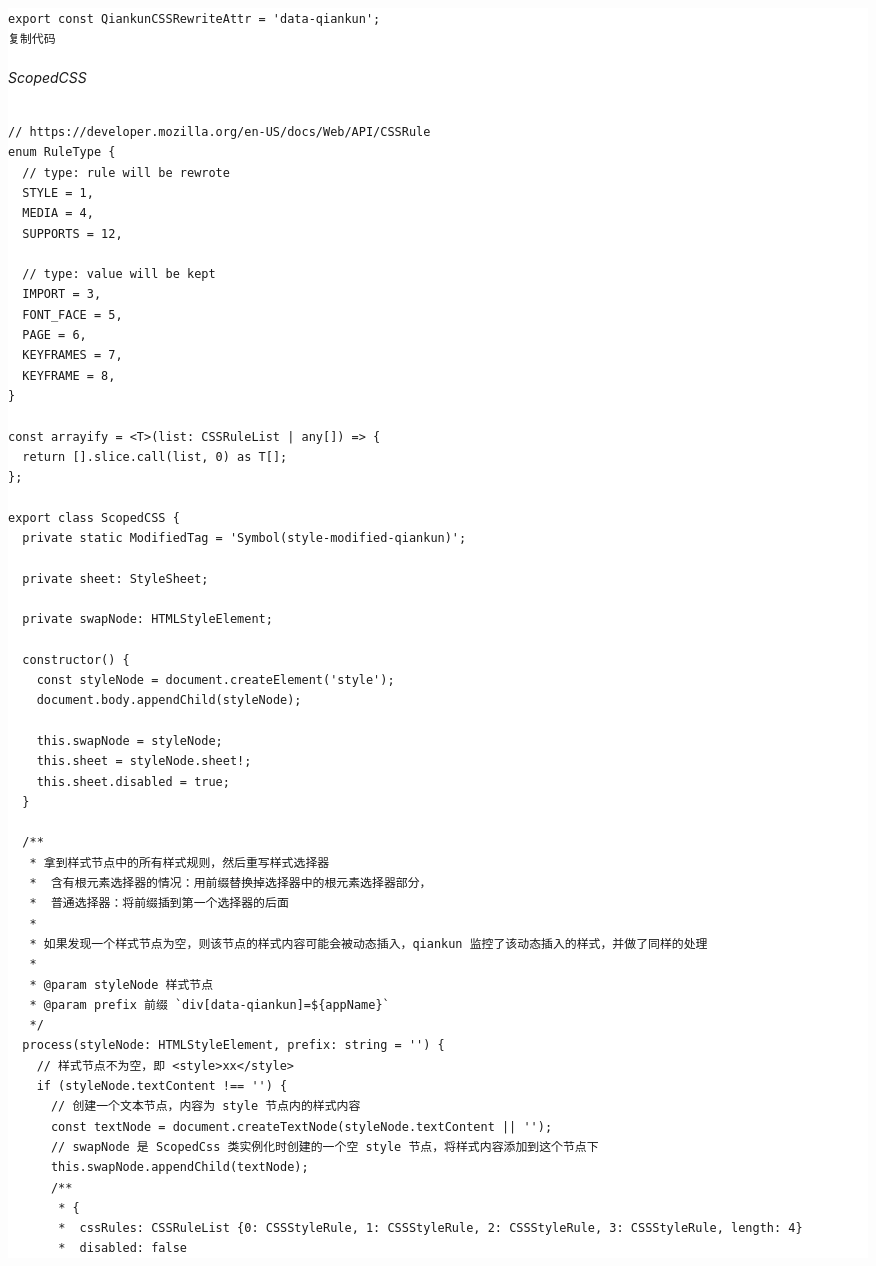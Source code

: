```
export const QiankunCSSRewriteAttr = 'data-qiankun';
复制代码
```

###### ScopedCSS

```
// https://developer.mozilla.org/en-US/docs/Web/API/CSSRule
enum RuleType {
  // type: rule will be rewrote
  STYLE = 1,
  MEDIA = 4,
  SUPPORTS = 12,

  // type: value will be kept
  IMPORT = 3,
  FONT_FACE = 5,
  PAGE = 6,
  KEYFRAMES = 7,
  KEYFRAME = 8,
}

const arrayify = <T>(list: CSSRuleList | any[]) => {
  return [].slice.call(list, 0) as T[];
};

export class ScopedCSS {
  private static ModifiedTag = 'Symbol(style-modified-qiankun)';

  private sheet: StyleSheet;

  private swapNode: HTMLStyleElement;

  constructor() {
    const styleNode = document.createElement('style');
    document.body.appendChild(styleNode);

    this.swapNode = styleNode;
    this.sheet = styleNode.sheet!;
    this.sheet.disabled = true;
  }

  /**
   * 拿到样式节点中的所有样式规则，然后重写样式选择器
   *  含有根元素选择器的情况：用前缀替换掉选择器中的根元素选择器部分，
   *  普通选择器：将前缀插到第一个选择器的后面
   * 
   * 如果发现一个样式节点为空，则该节点的样式内容可能会被动态插入，qiankun 监控了该动态插入的样式，并做了同样的处理
   * 
   * @param styleNode 样式节点
   * @param prefix 前缀 `div[data-qiankun]=${appName}`
   */
  process(styleNode: HTMLStyleElement, prefix: string = '') {
    // 样式节点不为空，即 <style>xx</style>
    if (styleNode.textContent !== '') {
      // 创建一个文本节点，内容为 style 节点内的样式内容
      const textNode = document.createTextNode(styleNode.textContent || '');
      // swapNode 是 ScopedCss 类实例化时创建的一个空 style 节点，将样式内容添加到这个节点下
      this.swapNode.appendChild(textNode);
      /**
       * {
       *  cssRules: CSSRuleList {0: CSSStyleRule, 1: CSSStyleRule, 2: CSSStyleRule, 3: CSSStyleRule, length: 4}
       *  disabled: false
```